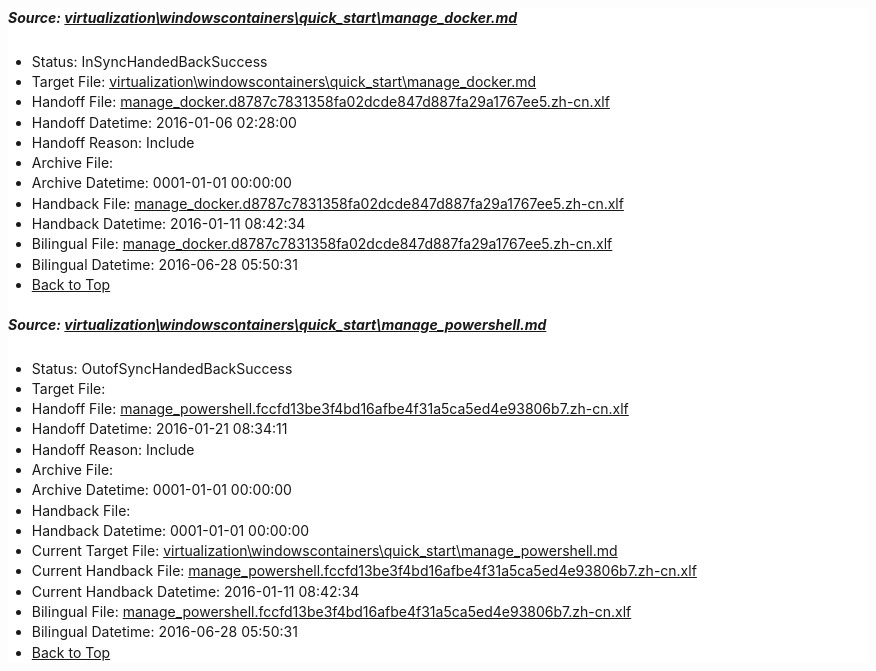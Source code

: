##### <a name='3495e4aa7b612a8e1a394afeb02f42f62eb7716d229'></a> Source: [virtualization\windowscontainers\quick_start\manage_docker.md](https://github.com/OpenLocalizationOrg/hyperVTest/blob/1722dcf8999ee978b3c34f2399eb0fbad3b2a9a3/virtualization/windowscontainers/quick_start/manage_docker.md)
* Status: InSyncHandedBackSuccess
* Target File: [virtualization\windowscontainers\quick_start\manage_docker.md](https://github.com/OpenLocalizationOrg/hyperVTest.zh-cn/blob/4cefcaec79c518cc404a26f3f4cad270d9d638df/virtualization/windowscontainers/quick_start/manage_docker.md)
* Handoff File: [manage_docker.d8787c7831358fa02dcde847d887fa29a1767ee5.zh-cn.xlf](https://github.com/OpenLocalizationOrg/olhandoff/blob/58c8e662dce76c5fd94e508ffbaafacab7a534f3/ol-handoff/OpenLocalizationOrg/hyperVTest.zh-cn/master/manage_docker.d8787c7831358fa02dcde847d887fa29a1767ee5.zh-cn.xlf)
* Handoff Datetime: 2016-01-06 02:28:00
* Handoff Reason: Include
* Archive File: 
* Archive Datetime: 0001-01-01 00:00:00
* Handback File: [manage_docker.d8787c7831358fa02dcde847d887fa29a1767ee5.zh-cn.xlf](https://github.com/OpenLocalizationOrg/olhandback/blob/dffc79c3ac4b0f15ffca376f5393063e5d8be426/ol-handback/OpenLocalizationOrg/hyperVTest.zh-cn/master/manage_docker.d8787c7831358fa02dcde847d887fa29a1767ee5.zh-cn.xlf)
* Handback Datetime: 2016-01-11 08:42:34
* Bilingual File: [manage_docker.d8787c7831358fa02dcde847d887fa29a1767ee5.zh-cn.xlf](https://github.com/OpenLocalizationOrg/olhandback/blob/dffc79c3ac4b0f15ffca376f5393063e5d8be426/ol-handback/OpenLocalizationOrg/hyperVTest.zh-cn/master/manage_docker.d8787c7831358fa02dcde847d887fa29a1767ee5.zh-cn.xlf)
* Bilingual Datetime: 2016-06-28 05:50:31
* [Back to Top](#report-top)

##### <a name='83ede64998d302769fe95b606da20296f3bccae5230'></a> Source: [virtualization\windowscontainers\quick_start\manage_powershell.md](https://github.com/OpenLocalizationOrg/hyperVTest/blob/9cbd523c2d5eb9c618da26e9ad389dc203f6d063/virtualization/windowscontainers/quick_start/manage_powershell.md)
* Status: OutofSyncHandedBackSuccess
* Target File: 
* Handoff File: [manage_powershell.fccfd13be3f4bd16afbe4f31a5ca5ed4e93806b7.zh-cn.xlf](https://github.com/OpenLocalizationOrg/olhandoff/blob/88482d24607b627a8edabea15d33cafaaafc4be4/ol-handoff/OpenLocalizationOrg/hyperVTest.zh-cn/master/manage_powershell.fccfd13be3f4bd16afbe4f31a5ca5ed4e93806b7.zh-cn.xlf)
* Handoff Datetime: 2016-01-21 08:34:11
* Handoff Reason: Include
* Archive File: 
* Archive Datetime: 0001-01-01 00:00:00
* Handback File: 
* Handback Datetime: 0001-01-01 00:00:00
* Current Target File: [virtualization\windowscontainers\quick_start\manage_powershell.md](https://github.com/OpenLocalizationOrg/hyperVTest.zh-cn/blob/4cefcaec79c518cc404a26f3f4cad270d9d638df/virtualization/windowscontainers/quick_start/manage_powershell.md)
* Current Handback File: [manage_powershell.fccfd13be3f4bd16afbe4f31a5ca5ed4e93806b7.zh-cn.xlf](https://github.com/OpenLocalizationOrg/olhandback/blob/dffc79c3ac4b0f15ffca376f5393063e5d8be426/ol-handback/OpenLocalizationOrg/hyperVTest.zh-cn/master/manage_powershell.fccfd13be3f4bd16afbe4f31a5ca5ed4e93806b7.zh-cn.xlf)
* Current Handback Datetime: 2016-01-11 08:42:34
* Bilingual File: [manage_powershell.fccfd13be3f4bd16afbe4f31a5ca5ed4e93806b7.zh-cn.xlf](https://github.com/OpenLocalizationOrg/olhandback/blob/dffc79c3ac4b0f15ffca376f5393063e5d8be426/ol-handback/OpenLocalizationOrg/hyperVTest.zh-cn/master/manage_powershell.fccfd13be3f4bd16afbe4f31a5ca5ed4e93806b7.zh-cn.xlf)
* Bilingual Datetime: 2016-06-28 05:50:31
* [Back to Top](#report-top)
